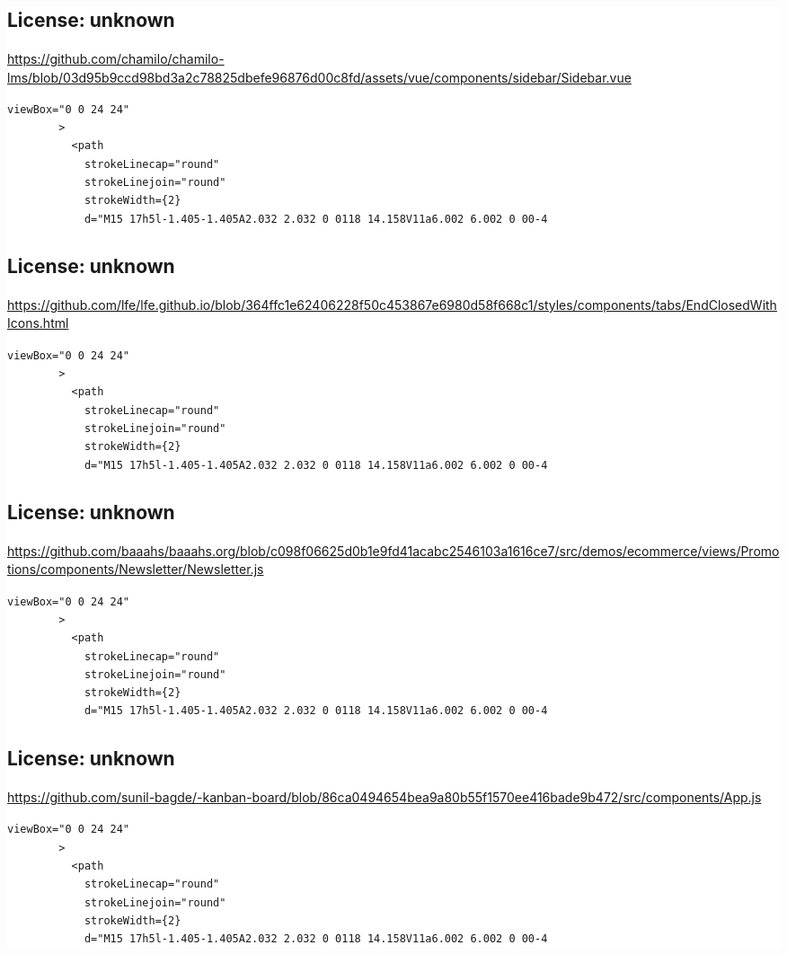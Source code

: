 
## License: unknown
https://github.com/chamilo/chamilo-lms/blob/03d95b9ccd98bd3a2c78825dbefe96876d00c8fd/assets/vue/components/sidebar/Sidebar.vue

```
viewBox="0 0 24 24"
        >
          <path
            strokeLinecap="round"
            strokeLinejoin="round"
            strokeWidth={2}
            d="M15 17h5l-1.405-1.405A2.032 2.032 0 0118 14.158V11a6.002 6.002 0 00-4
```


## License: unknown
https://github.com/lfe/lfe.github.io/blob/364ffc1e62406228f50c453867e6980d58f668c1/styles/components/tabs/EndClosedWithIcons.html

```
viewBox="0 0 24 24"
        >
          <path
            strokeLinecap="round"
            strokeLinejoin="round"
            strokeWidth={2}
            d="M15 17h5l-1.405-1.405A2.032 2.032 0 0118 14.158V11a6.002 6.002 0 00-4
```


## License: unknown
https://github.com/baaahs/baaahs.org/blob/c098f06625d0b1e9fd41acabc2546103a1616ce7/src/demos/ecommerce/views/Promotions/components/Newsletter/Newsletter.js

```
viewBox="0 0 24 24"
        >
          <path
            strokeLinecap="round"
            strokeLinejoin="round"
            strokeWidth={2}
            d="M15 17h5l-1.405-1.405A2.032 2.032 0 0118 14.158V11a6.002 6.002 0 00-4
```


## License: unknown
https://github.com/sunil-bagde/-kanban-board/blob/86ca0494654bea9a80b55f1570ee416bade9b472/src/components/App.js

```
viewBox="0 0 24 24"
        >
          <path
            strokeLinecap="round"
            strokeLinejoin="round"
            strokeWidth={2}
            d="M15 17h5l-1.405-1.405A2.032 2.032 0 0118 14.158V11a6.002 6.002 0 00-4
```
